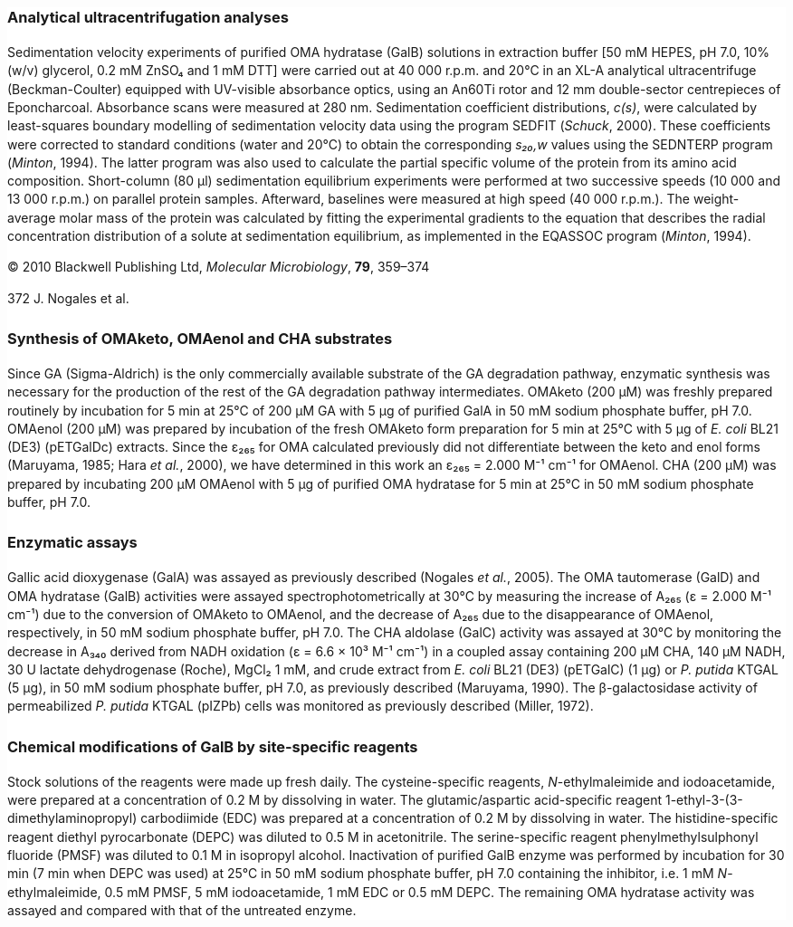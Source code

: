 ### Analytical ultracentrifugation analyses

Sedimentation velocity experiments of purified OMA hydratase (GalB) solutions in extraction buffer [50 mM HEPES, pH 7.0, 10% (w/v) glycerol, 0.2 mM ZnSO₄ and 1 mM DTT] were carried out at 40 000 r.p.m. and 20°C in an XL-A analytical ultracentrifuge (Beckman-Coulter) equipped with UV-visible absorbance optics, using an An60Ti rotor and 12 mm double-sector centrepieces of Eponcharcoal. Absorbance scans were measured at 280 nm. Sedimentation coefficient distributions, *c(s)*, were calculated by least-squares boundary modelling of sedimentation velocity data using the program SEDFIT (*Schuck*, 2000). These coefficients were corrected to standard conditions (water and 20°C) to obtain the corresponding *s₂₀,w* values using the SEDNTERP program (*Minton*, 1994). The latter program was also used to calculate the partial specific volume of the protein from its amino acid composition. Short-column (80 μl) sedimentation equilibrium experiments were performed at two successive speeds (10 000 and 13 000 r.p.m.) on parallel protein samples. Afterward, baselines were measured at high speed (40 000 r.p.m.). The weight-average molar mass of the protein was calculated by fitting the experimental gradients to the equation that describes the radial concentration distribution of a solute at sedimentation equilibrium, as implemented in the EQASSOC program (*Minton*, 1994).

© 2010 Blackwell Publishing Ltd, *Molecular Microbiology*, **79**, 359–374

372 J. Nogales et al.

### Synthesis of OMAketo, OMAenol and CHA substrates

Since GA (Sigma-Aldrich) is the only commercially available substrate of the GA degradation pathway, enzymatic synthesis was necessary for the production of the rest of the GA degradation pathway intermediates. OMAketo (200 μM) was freshly prepared routinely by incubation for 5 min at 25°C of 200 μM GA with 5 μg of purified GalA in 50 mM sodium phosphate buffer, pH 7.0. OMAenol (200 μM) was prepared by incubation of the fresh OMAketo form preparation for 5 min at 25°C with 5 μg of *E. coli* BL21 (DE3) (pETGalDc) extracts. Since the ε₂₆₅ for OMA calculated previously did not differentiate between the keto and enol forms (Maruyama, 1985; Hara *et al.*, 2000), we have determined in this work an ε₂₆₅ = 2.000 M⁻¹ cm⁻¹ for OMAenol. CHA (200 μM) was prepared by incubating 200 μM OMAenol with 5 μg of purified OMA hydratase for 5 min at 25°C in 50 mM sodium phosphate buffer, pH 7.0.

### Enzymatic assays

Gallic acid dioxygenase (GalA) was assayed as previously described (Nogales *et al.*, 2005). The OMA tautomerase (GalD) and OMA hydratase (GalB) activities were assayed spectrophotometrically at 30°C by measuring the increase of A₂₆₅ (ε = 2.000 M⁻¹ cm⁻¹) due to the conversion of OMAketo to OMAenol, and the decrease of A₂₆₅ due to the disappearance of OMAenol, respectively, in 50 mM sodium phosphate buffer, pH 7.0. The CHA aldolase (GalC) activity was assayed at 30°C by monitoring the decrease in A₃₄₀ derived from NADH oxidation (ε = 6.6 × 10³ M⁻¹ cm⁻¹) in a coupled assay containing 200 μM CHA, 140 μM NADH, 30 U lactate dehydrogenase (Roche), MgCl₂ 1 mM, and crude extract from *E. coli* BL21 (DE3) (pETGalC) (1 μg) or *P. putida* KTGAL (5 μg), in 50 mM sodium phosphate buffer, pH 7.0, as previously described (Maruyama, 1990). The β-galactosidase activity of permeabilized *P. putida* KTGAL (pIZPb) cells was monitored as previously described (Miller, 1972).

### Chemical modifications of GalB by site-specific reagents

Stock solutions of the reagents were made up fresh daily. The cysteine-specific reagents, *N*-ethylmaleimide and iodoacetamide, were prepared at a concentration of 0.2 M by dissolving in water. The glutamic/aspartic acid-specific reagent 1-ethyl-3-(3-dimethylaminopropyl) carbodiimide (EDC) was prepared at a concentration of 0.2 M by dissolving in water. The histidine-specific reagent diethyl pyrocarbonate (DEPC) was diluted to 0.5 M in acetonitrile. The serine-specific reagent phenylmethylsulphonyl fluoride (PMSF) was diluted to 0.1 M in isopropyl alcohol. Inactivation of purified GalB enzyme was performed by incubation for 30 min (7 min when DEPC was used) at 25°C in 50 mM sodium phosphate buffer, pH 7.0 containing the inhibitor, i.e. 1 mM *N*-ethylmaleimide, 0.5 mM PMSF, 5 mM iodoacetamide, 1 mM EDC or 0.5 mM DEPC. The remaining OMA hydratase activity was assayed and compared with that of the untreated enzyme.
